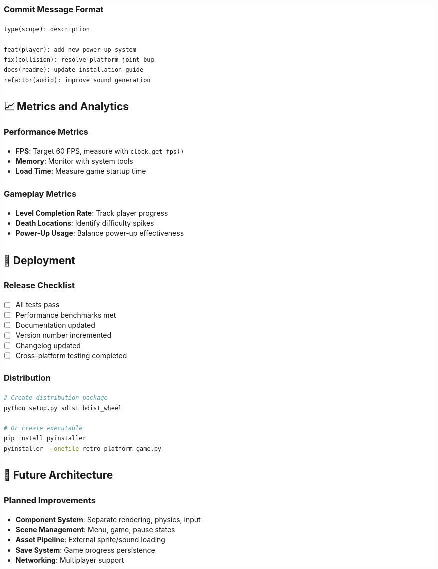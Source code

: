 ### Commit Message Format
```
type(scope): description

feat(player): add new power-up system
fix(collision): resolve platform joint bug  
docs(readme): update installation guide
refactor(audio): improve sound generation
```

## 📈 Metrics and Analytics

### Performance Metrics
- **FPS**: Target 60 FPS, measure with `clock.get_fps()`
- **Memory**: Monitor with system tools
- **Load Time**: Measure game startup time

### Gameplay Metrics
- **Level Completion Rate**: Track player progress
- **Death Locations**: Identify difficulty spikes
- **Power-Up Usage**: Balance power-up effectiveness

## 🚀 Deployment

### Release Checklist
- [ ] All tests pass
- [ ] Performance benchmarks met
- [ ] Documentation updated
- [ ] Version number incremented
- [ ] Changelog updated
- [ ] Cross-platform testing completed

### Distribution
```bash
# Create distribution package
python setup.py sdist bdist_wheel

# Or create executable
pip install pyinstaller
pyinstaller --onefile retro_platform_game.py
```

## 🔮 Future Architecture

### Planned Improvements
- **Component System**: Separate rendering, physics, input
- **Scene Management**: Menu, game, pause states
- **Asset Pipeline**: External sprite/sound loading
- **Save System**: Game progress persistence
- **Networking**: Multiplayer support
